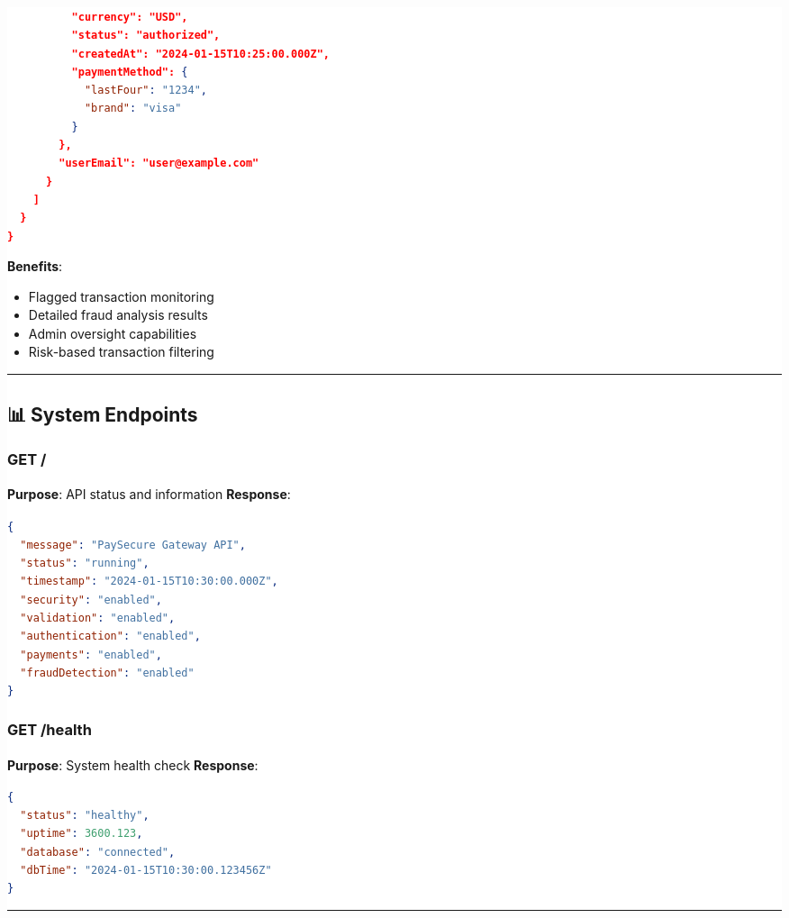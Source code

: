 ```json
          "currency": "USD",
          "status": "authorized",
          "createdAt": "2024-01-15T10:25:00.000Z",
          "paymentMethod": {
            "lastFour": "1234",
            "brand": "visa"
          }
        },
        "userEmail": "user@example.com"
      }
    ]
  }
}
```
**Benefits**:
- Flagged transaction monitoring
- Detailed fraud analysis results
- Admin oversight capabilities
- Risk-based transaction filtering

---

## 📊 System Endpoints

### GET /
**Purpose**: API status and information
**Response**:
```json
{
  "message": "PaySecure Gateway API",
  "status": "running",
  "timestamp": "2024-01-15T10:30:00.000Z",
  "security": "enabled",
  "validation": "enabled",
  "authentication": "enabled",
  "payments": "enabled",
  "fraudDetection": "enabled"
}
```

### GET /health
**Purpose**: System health check
**Response**:
```json
{
  "status": "healthy",
  "uptime": 3600.123,
  "database": "connected",
  "dbTime": "2024-01-15T10:30:00.123456Z"
}
```

---